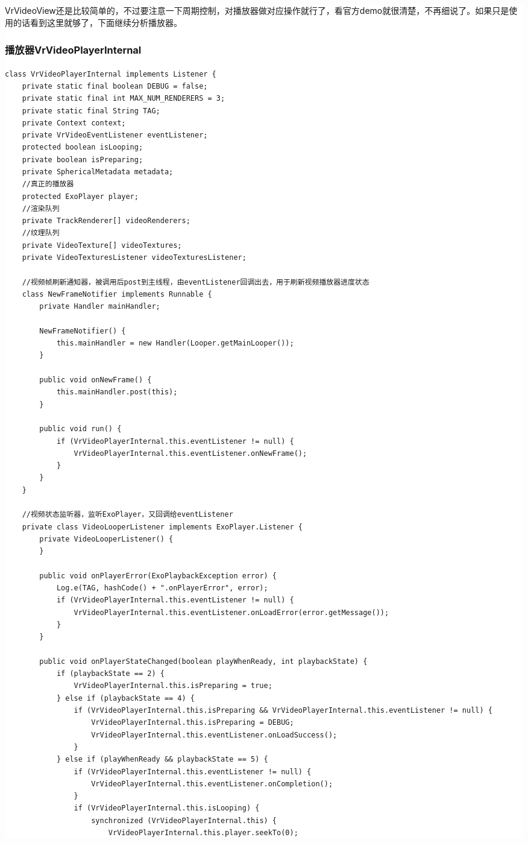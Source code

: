 VrVideoView还是比较简单的，不过要注意一下周期控制，对播放器做对应操作就行了，看官方demo就很清楚，不再细说了。如果只是使用的话看到这里就够了，下面继续分析播放器。

### 播放器VrVideoPlayerInternal

    class VrVideoPlayerInternal implements Listener {
        private static final boolean DEBUG = false;
        private static final int MAX_NUM_RENDERERS = 3;
        private static final String TAG;
        private Context context;
        private VrVideoEventListener eventListener;
        protected boolean isLooping;
        private boolean isPreparing;
        private SphericalMetadata metadata;
        //真正的播放器
        protected ExoPlayer player;
        //渲染队列
        private TrackRenderer[] videoRenderers;
        //纹理队列
        private VideoTexture[] videoTextures;
        private VideoTexturesListener videoTexturesListener;
    
        //视频帧刷新通知器，被调用后post到主线程，由eventListener回调出去，用于刷新视频播放器进度状态
        class NewFrameNotifier implements Runnable {
            private Handler mainHandler;
    
            NewFrameNotifier() {
                this.mainHandler = new Handler(Looper.getMainLooper());
            }
           
            public void onNewFrame() {
                this.mainHandler.post(this);
            }
    
            public void run() {
                if (VrVideoPlayerInternal.this.eventListener != null) {
                    VrVideoPlayerInternal.this.eventListener.onNewFrame();
                }
            }
        }
        
        //视频状态监听器，监听ExoPlayer，又回调给eventListener
        private class VideoLooperListener implements ExoPlayer.Listener {
            private VideoLooperListener() {
            }
    
            public void onPlayerError(ExoPlaybackException error) {
                Log.e(TAG, hashCode() + ".onPlayerError", error);
                if (VrVideoPlayerInternal.this.eventListener != null) {
                    VrVideoPlayerInternal.this.eventListener.onLoadError(error.getMessage());
                }
            }
    
            public void onPlayerStateChanged(boolean playWhenReady, int playbackState) {
                if (playbackState == 2) {
                    VrVideoPlayerInternal.this.isPreparing = true;
                } else if (playbackState == 4) {
                    if (VrVideoPlayerInternal.this.isPreparing && VrVideoPlayerInternal.this.eventListener != null) {
                        VrVideoPlayerInternal.this.isPreparing = DEBUG;
                        VrVideoPlayerInternal.this.eventListener.onLoadSuccess();
                    }
                } else if (playWhenReady && playbackState == 5) {
                    if (VrVideoPlayerInternal.this.eventListener != null) {
                        VrVideoPlayerInternal.this.eventListener.onCompletion();
                    }
                    if (VrVideoPlayerInternal.this.isLooping) {
                        synchronized (VrVideoPlayerInternal.this) {
                            VrVideoPlayerInternal.this.player.seekTo(0);